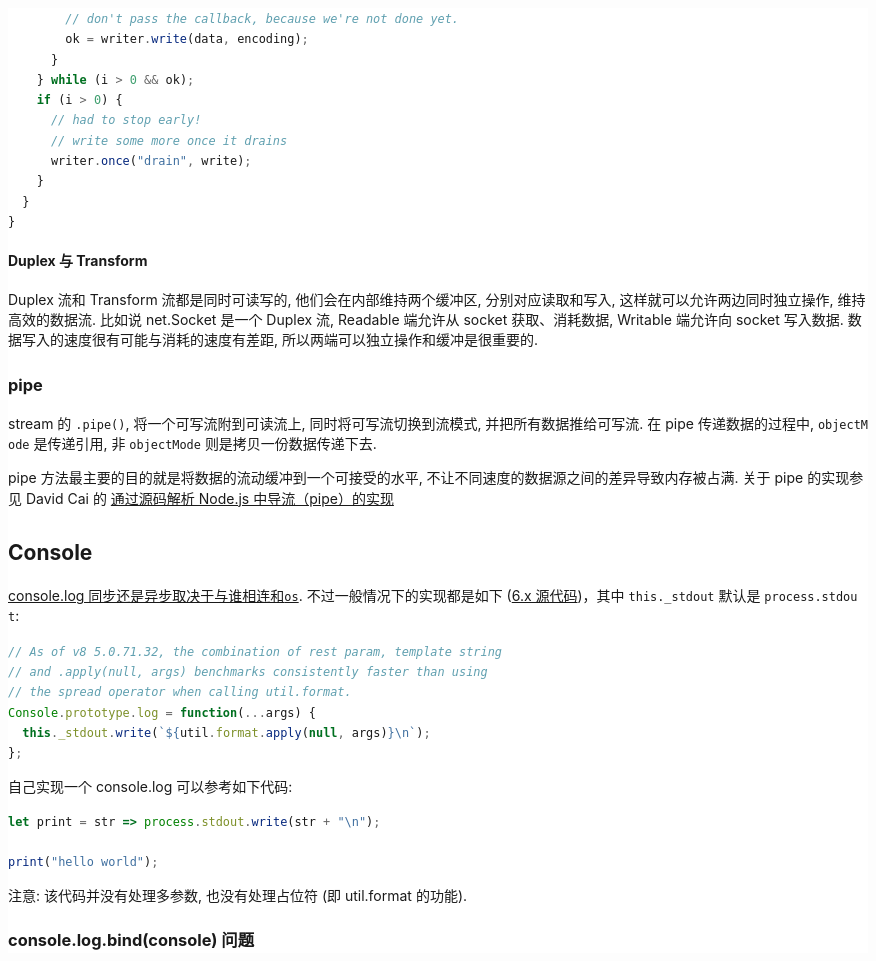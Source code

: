 ```js
        // don't pass the callback, because we're not done yet.
        ok = writer.write(data, encoding);
      }
    } while (i > 0 && ok);
    if (i > 0) {
      // had to stop early!
      // write some more once it drains
      writer.once("drain", write);
    }
  }
}
```

#### Duplex 与 Transform

Duplex 流和 Transform 流都是同时可读写的, 他们会在内部维持两个缓冲区, 分别对应读取和写入, 这样就可以允许两边同时独立操作, 维持高效的数据流. 比如说 net.Socket 是一个 Duplex 流, Readable 端允许从 socket 获取、消耗数据, Writable 端允许向 socket 写入数据. 数据写入的速度很有可能与消耗的速度有差距, 所以两端可以独立操作和缓冲是很重要的.

### pipe

stream 的 `.pipe()`, 将一个可写流附到可读流上, 同时将可写流切换到流模式, 并把所有数据推给可写流. 在 pipe 传递数据的过程中, `objectMode` 是传递引用, 非 `objectMode` 则是拷贝一份数据传递下去.

pipe 方法最主要的目的就是将数据的流动缓冲到一个可接受的水平, 不让不同速度的数据源之间的差异导致内存被占满. 关于 pipe 的实现参见 David Cai 的 [通过源码解析 Node.js 中导流（pipe）的实现](https://cnodejs.org/topic/56ba030271204e03637a3870)

## Console

[console.log 同步还是异步取决于与谁相连和`os`](https://nodejs.org/dist/latest-v6.x/docs/api/process.html#process_a_note_on_process_i_o). 不过一般情况下的实现都是如下 ([6.x 源代码](https://github.com/nodejs/node/blob/v6.x/lib/console.js#L42))，其中 `this._stdout` 默认是 `process.stdout`:

```js
// As of v8 5.0.71.32, the combination of rest param, template string
// and .apply(null, args) benchmarks consistently faster than using
// the spread operator when calling util.format.
Console.prototype.log = function(...args) {
  this._stdout.write(`${util.format.apply(null, args)}\n`);
};
```

自己实现一个 console.log 可以参考如下代码:

```js
let print = str => process.stdout.write(str + "\n");

print("hello world");
```

注意: 该代码并没有处理多参数, 也没有处理占位符 (即 util.format 的功能).

### console.log.bind(console) 问题
